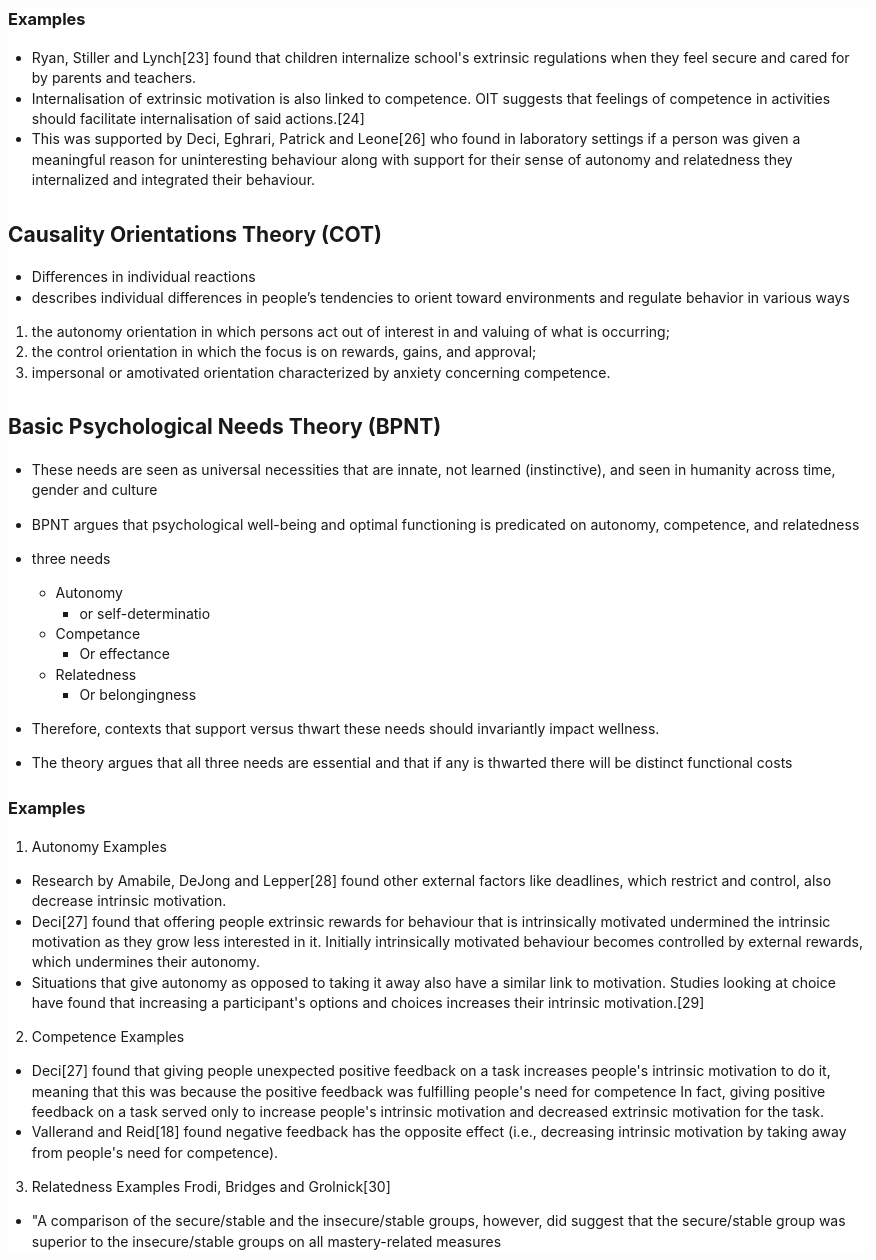 ### Examples
- Ryan, Stiller and Lynch[23] found that children internalize school's extrinsic regulations when they feel secure and cared for by parents and teachers. 
- Internalisation of extrinsic motivation is also linked to competence. OIT suggests that feelings of competence in activities should facilitate internalisation of said actions.[24]
- This was supported by Deci, Eghrari, Patrick and Leone[26] who found in laboratory settings if a person was given a meaningful reason for uninteresting behaviour along with support for their sense of autonomy and relatedness they internalized and integrated their behaviour. 

## Causality Orientations Theory (COT)
- Differences in individual reactions
- describes individual differences in people’s tendencies to orient toward environments and regulate behavior in various ways
1. the autonomy orientation in which persons act out of interest in and valuing of what is occurring;
2. the control orientation in which the focus is on rewards, gains, and approval; 
3. impersonal or amotivated orientation characterized by anxiety concerning competence.

## Basic Psychological Needs Theory (BPNT)
- These needs are seen as universal necessities that are innate, not learned (instinctive), and seen in humanity across time, gender and culture
- BPNT argues that psychological well-being and optimal functioning is predicated on autonomy, competence, and relatedness
- three needs
   - Autonomy
      -  or self-determinatio
   - Competance
      - Or effectance
   - Relatedness
      - Or belongingness

- Therefore, contexts that support versus thwart these needs should invariantly impact wellness. 
- The theory argues that all three needs are essential and that if any is thwarted there will be distinct functional costs

### Examples
1. Autonomy Examples
- Research by Amabile, DeJong and Lepper[28] found other external factors like deadlines, which restrict and control, also decrease intrinsic motivation. 
- Deci[27] found that offering people extrinsic rewards for behaviour that is intrinsically motivated undermined the intrinsic motivation as they grow less interested in it. Initially intrinsically motivated behaviour becomes controlled by external rewards, which undermines their autonomy. 
- Situations that give autonomy as opposed to taking it away also have a similar link to motivation. Studies looking at choice have found that increasing a participant's options and choices increases their intrinsic motivation.[29]
2. Competence Examples
- Deci[27] found that giving people unexpected positive feedback on a task increases people's intrinsic motivation to do it, meaning that this was because the positive feedback was fulfilling people's need for competence
In fact, giving positive feedback on a task served only to increase people's intrinsic motivation and decreased extrinsic motivation for the task. 
- Vallerand and Reid[18] found negative feedback has the opposite effect (i.e., decreasing intrinsic motivation by taking away from people's need for competence). 
3. Relatedness Examples
Frodi, Bridges and Grolnick[30]
- "A comparison of the secure/stable and the insecure/stable groups, however, did suggest that the secure/stable group was superior to the insecure/stable groups on all mastery-related measures
